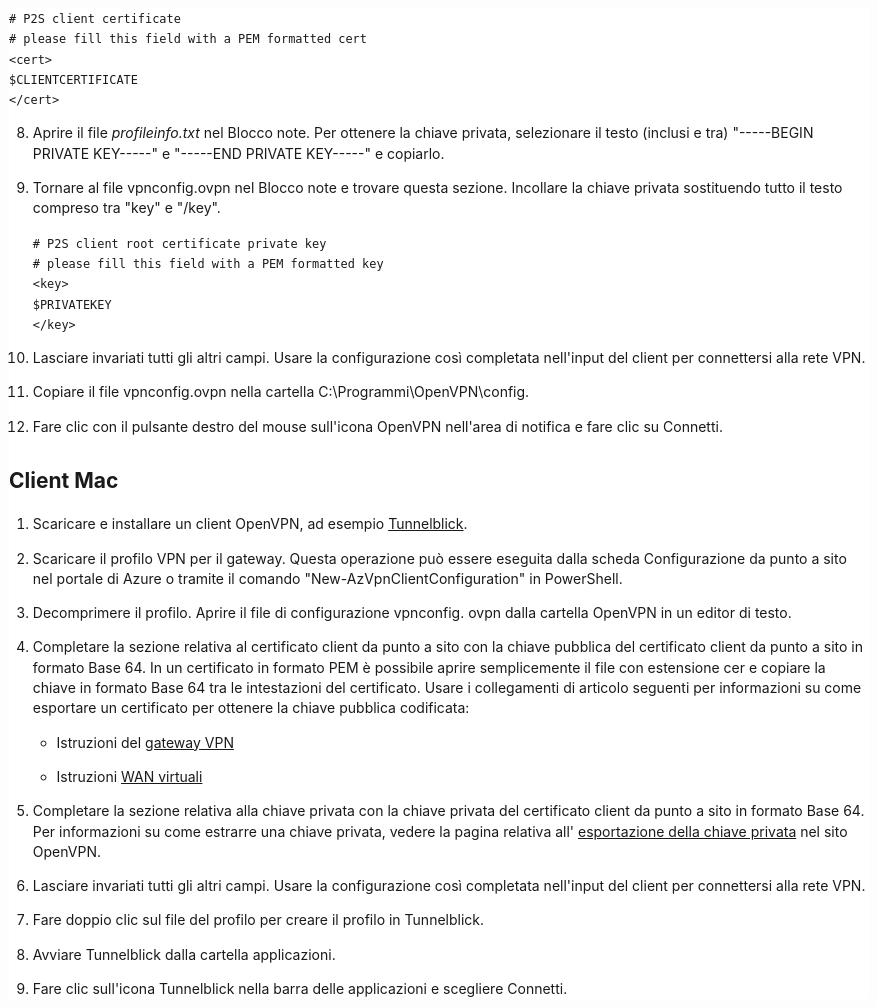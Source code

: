    ```
   # P2S client certificate
   # please fill this field with a PEM formatted cert
   <cert>
   $CLIENTCERTIFICATE
   </cert>
   ```
8. Aprire il file *profileinfo.txt* nel Blocco note. Per ottenere la chiave privata, selezionare il testo (inclusi e tra) "-----BEGIN PRIVATE KEY-----" e "-----END PRIVATE KEY-----" e copiarlo.
9. Tornare al file vpnconfig.ovpn nel Blocco note e trovare questa sezione. Incollare la chiave privata sostituendo tutto il testo compreso tra "key" e "/key".

   ```
   # P2S client root certificate private key
   # please fill this field with a PEM formatted key
   <key>
   $PRIVATEKEY
   </key>
   ```
10. Lasciare invariati tutti gli altri campi. Usare la configurazione così completata nell'input del client per connettersi alla rete VPN.
11. Copiare il file vpnconfig.ovpn nella cartella C:\Programmi\OpenVPN\config.
12. Fare clic con il pulsante destro del mouse sull'icona OpenVPN nell'area di notifica e fare clic su Connetti.

## <a name="mac-clients"></a><a name="mac"></a>Client Mac

1. Scaricare e installare un client OpenVPN, ad esempio [Tunnelblick](https://tunnelblick.net/downloads.html). 
2. Scaricare il profilo VPN per il gateway. Questa operazione può essere eseguita dalla scheda Configurazione da punto a sito nel portale di Azure o tramite il comando "New-AzVpnClientConfiguration" in PowerShell.
3. Decomprimere il profilo. Aprire il file di configurazione vpnconfig. ovpn dalla cartella OpenVPN in un editor di testo.
4. Completare la sezione relativa al certificato client da punto a sito con la chiave pubblica del certificato client da punto a sito in formato Base 64. In un certificato in formato PEM è possibile aprire semplicemente il file con estensione cer e copiare la chiave in formato Base 64 tra le intestazioni del certificato. Usare i collegamenti di articolo seguenti per informazioni su come esportare un certificato per ottenere la chiave pubblica codificata:

   * Istruzioni del [gateway VPN](../articles/vpn-gateway/vpn-gateway-certificates-point-to-site.md#cer) 
   
   * Istruzioni [WAN virtuali](../articles/virtual-wan/certificates-point-to-site.md#cer)
5. Completare la sezione relativa alla chiave privata con la chiave privata del certificato client da punto a sito in formato Base 64. Per informazioni su come estrarre una chiave privata, vedere la pagina relativa all' [esportazione della chiave privata](https://openvpn.net/community-resources/how-to/#pki) nel sito OpenVPN.
6. Lasciare invariati tutti gli altri campi. Usare la configurazione così completata nell'input del client per connettersi alla rete VPN.
7. Fare doppio clic sul file del profilo per creare il profilo in Tunnelblick.
8. Avviare Tunnelblick dalla cartella applicazioni.
9. Fare clic sull'icona Tunnelblick nella barra delle applicazioni e scegliere Connetti.
